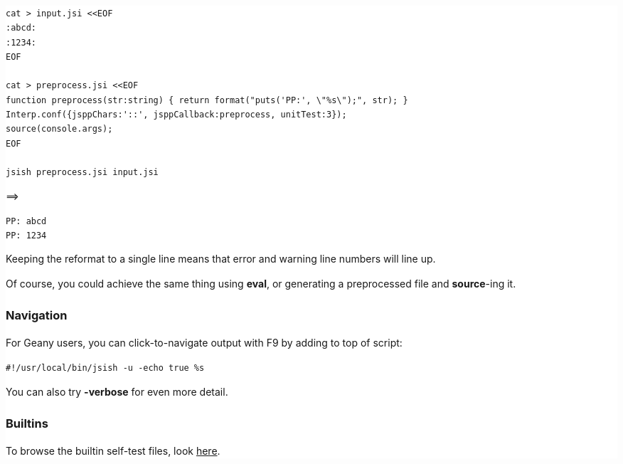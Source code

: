     cat > input.jsi <<EOF
    :abcd:
    :1234:
    EOF

    cat > preprocess.jsi <<EOF
    function preprocess(str:string) { return format("puts('PP:', \"%s\");", str); }
    Interp.conf({jsppChars:'::', jsppCallback:preprocess, unitTest:3});
    source(console.args);
    EOF
    
    jsish preprocess.jsi input.jsi

==>

    PP: abcd
    PP: 1234

Keeping the reformat to a single line means that error and warning line numbers will line up.

Of course, you could achieve the same thing using **eval**, or generating a preprocessed file and **source**-ing it.

### Navigation

For Geany users, you can click-to-navigate output with F9 by
adding to top of script:

    #!/usr/local/bin/jsish -u -echo true %s

You can also try **-verbose** for even more detail.

### Builtins
To browse the builtin self-test files, look [here](https://jsish.org/fossil/jsi/dir?name=tests).
